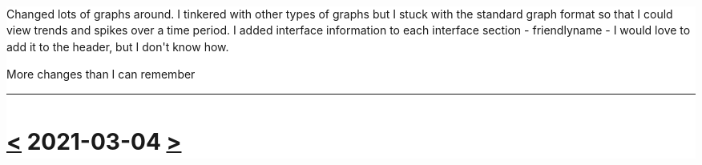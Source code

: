 Changed lots of graphs around. I tinkered with other types of graphs but I stuck with the standard graph format so that I could view trends and spikes over a time period.
I added interface information to each interface section - friendlyname - I would love to add it to the header, but I don't know how.

More changes than I can remember

---

# [<](2021-03-03.md) 2021-03-04 [>](2021-03-05.md)

